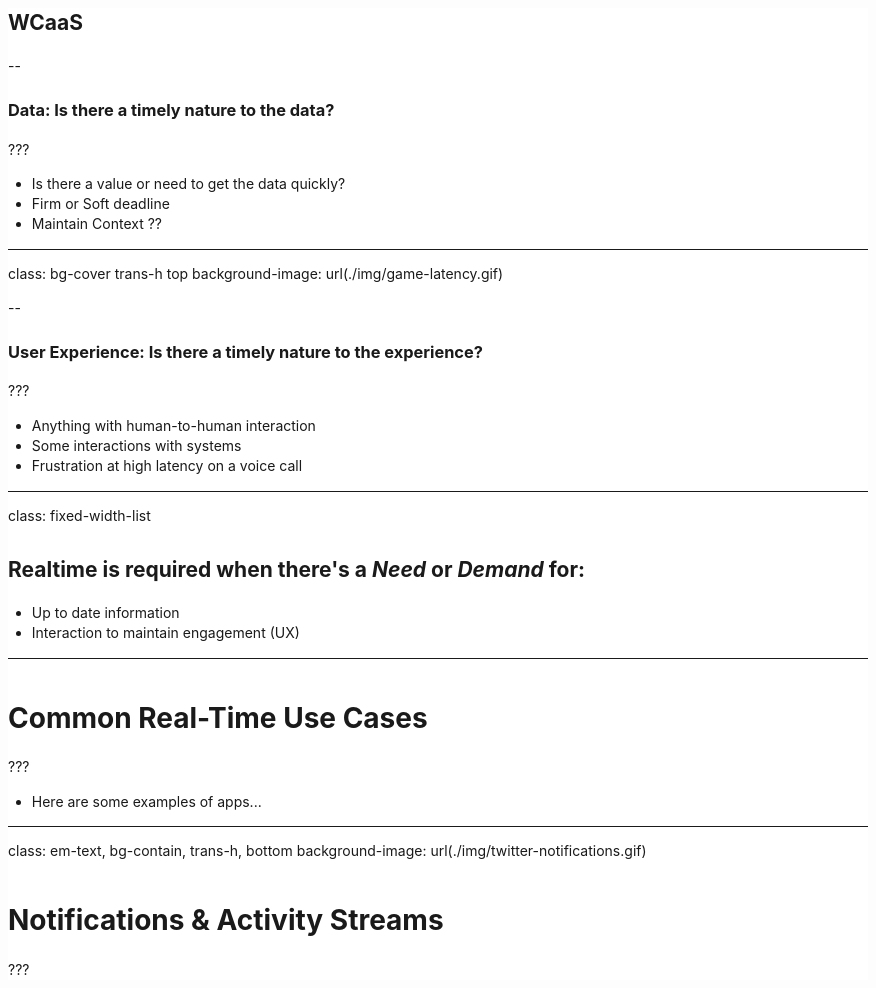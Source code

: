 ## WCaaS

--

### Data: Is there a timely nature to the data?

???
- Is there a value or need to get the data quickly?
- Firm or Soft deadline
- Maintain Context ??

---

class: bg-cover trans-h top
background-image: url(./img/game-latency.gif)

--

### User Experience: Is there a timely nature to the experience?

???
- Anything with human-to-human interaction
- Some interactions with systems
- Frustration at high latency on a voice call

---

class: fixed-width-list

## Realtime is required when there's a *Need* or *Demand* for:

* Up to date information
* Interaction to maintain engagement (UX)

---

# Common Real-Time Use Cases

???

* Here are some examples of apps...

---

class: em-text, bg-contain, trans-h, bottom
background-image: url(./img/twitter-notifications.gif)

# Notifications & Activity Streams

???

